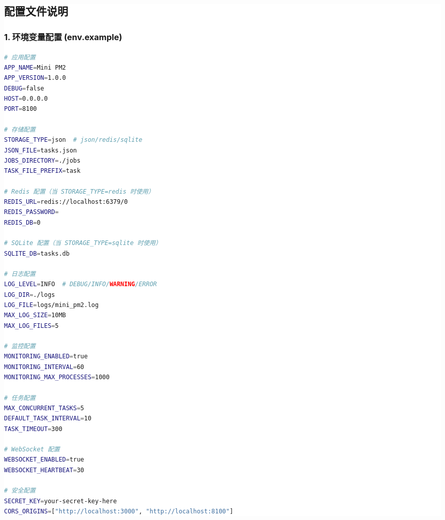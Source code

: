 ## 配置文件说明

### 1. 环境变量配置 (env.example)

```bash
# 应用配置
APP_NAME=Mini PM2
APP_VERSION=1.0.0
DEBUG=false
HOST=0.0.0.0
PORT=8100

# 存储配置
STORAGE_TYPE=json  # json/redis/sqlite
JSON_FILE=tasks.json
JOBS_DIRECTORY=./jobs
TASK_FILE_PREFIX=task

# Redis 配置（当 STORAGE_TYPE=redis 时使用）
REDIS_URL=redis://localhost:6379/0
REDIS_PASSWORD=
REDIS_DB=0

# SQLite 配置（当 STORAGE_TYPE=sqlite 时使用）
SQLITE_DB=tasks.db

# 日志配置
LOG_LEVEL=INFO  # DEBUG/INFO/WARNING/ERROR
LOG_DIR=./logs
LOG_FILE=logs/mini_pm2.log
MAX_LOG_SIZE=10MB
MAX_LOG_FILES=5

# 监控配置
MONITORING_ENABLED=true
MONITORING_INTERVAL=60
MONITORING_MAX_PROCESSES=1000

# 任务配置
MAX_CONCURRENT_TASKS=5
DEFAULT_TASK_INTERVAL=10
TASK_TIMEOUT=300

# WebSocket 配置
WEBSOCKET_ENABLED=true
WEBSOCKET_HEARTBEAT=30

# 安全配置
SECRET_KEY=your-secret-key-here
CORS_ORIGINS=["http://localhost:3000", "http://localhost:8100"]
```
